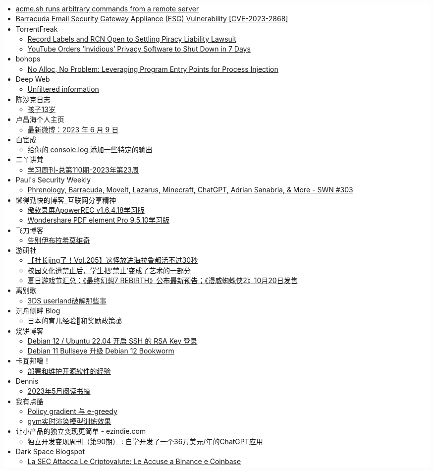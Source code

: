   - [acme.sh runs arbitrary commands from a remote server](https://www.reddit.com/r/netsec/comments/144ygg7/acmesh_runs_arbitrary_commands_from_a_remote/)
  - [Barracuda Email Security Gateway Appliance (ESG) Vulnerability [CVE-2023-2868]](https://www.reddit.com/r/netsec/comments/145gdlj/barracuda_email_security_gateway_appliance_esg/)
- TorrentFreak
  - [Record Labels and RCN Open to Settling Piracy Liability Lawsuit](https://torrentfreak.com/record-labels-and-rcn-open-to-settling-piracy-liability-lawsuit-230609/)
  - [YouTube Orders ‘Invidious’ Privacy Software to Shut Down in 7 Days](https://torrentfreak.com/youtube-orders-invidious-privacy-software-to-shut-down-in-7-days-230609/)
- bohops
  - [No Alloc, No Problem: Leveraging Program Entry Points for Process Injection](https://bohops.com/2023/06/09/no-alloc-no-problem-leveraging-program-entry-points-for-process-injection/)
- Deep Web
  - [Unfiltered information](https://www.reddit.com/r/deepweb/comments/1450ob9/unfiltered_information/)
- 陈沙克日志
  - [孩子13岁](http://www.chenshake.com/the-child-is-13-years-old/)
- 卢昌海个人主页
  - [最新微博：2023 年 6 月 9 日](https://www.changhai.org/articles/miscellaneous/blog/202306.php#latest)
- 白宦成
  - [给你的 console.log 添加一些特定的输出](https://www.ixiqin.com/2023/06/09/give-your-console-add-some-specific-output-log/)
- 二丫讲梵
  - [学习周刊-总第110期-2023年第23周](https://wiki.eryajf.net/pages/5c314c/)
- Paul's Security Weekly
  - [Phrenology, Barracuda, MoveIt, Lazarus, Minecraft, ChatGPT, Adrian Sanabria, & More - SWN #303](http://podcast.securityweekly.com/phrenology-barracuda-moveit-lazarus-minecraft-chatgpt-adrian-sanabria-and-more-swn-303)
- 懒得勤快的博客_互联网分享精神
  - [傲软录屏ApowerREC v1.6.4.18学习版](https://masuit.com/1823)
  - [Wondershare PDF element Pro 9.5.10学习版](https://masuit.com/1452)
- 飞刀博客
  - [告别伊布拉希莫维奇](https://www.feidaoboke.com/post/goodbye-zltan-ibrahimovic.html)
- 游研社
  - [【社长jing了！Vol.205】这怪放进海拉鲁都活不过30秒](https://www.yystv.cn/p/10897)
  - [校园文化遭禁止后，学生把‘禁止’变成了艺术的一部分](https://www.yystv.cn/p/10895)
  - [夏日游戏节汇总：《最终幻想7 REBIRTH》公布最新预告；《漫威蜘蛛侠2》10月20日发售](https://www.yystv.cn/p/10894)
- 离别歌
  - [3DS userland破解那些事](https://www.leavesongs.com/PENETRATION/talk-about-3ds-userland-flaw.html)
- 沉舟侧畔 Blog
  - [日本的育儿经验👶和奖励政策💰](https://springwood.me/japan-child-care/)
- 烧饼博客
  - [Debian 12 / Ubuntu 22.04 开启 SSH 的 RSA Key 登录](https://u.sb/debian-enable-ssh-rsa-key/)
  - [Debian 11 Bullseye 升级 Debian 12 Bookworm](https://u.sb/debian-upgrade-12/)
- 卡瓦邦噶！
  - [部署和维护开源软件的经验](https://www.kawabangga.com/posts/5154)
- Dennis
  - [2023年5月阅读书摘](https://www.domon.cn/2023-5yue-yue-du-shu-zhai/)
- 我有点酷
  - [Policy gradient 与 e-greedy](https://blog.woyou.cool/posts/5322/)
  - [gym实时渲染模型训练效果](https://blog.woyou.cool/posts/5320/)
- 让小产品的独立变现更简单 - ezindie.com
  - [独立开发变现周刊（第90期） : 自学开发了一个36万美元/年的ChatGPT应用](https://www.ezindie.com/weekly/issue-90)
- Dark Space Blogspot
  - [La SEC Attacca Le Criptovalute: Le Accuse a Binance e Coinbase](http://darkwhite666.blogspot.com/2023/06/la-sec-attacca-le-criptovalute-le.html)
